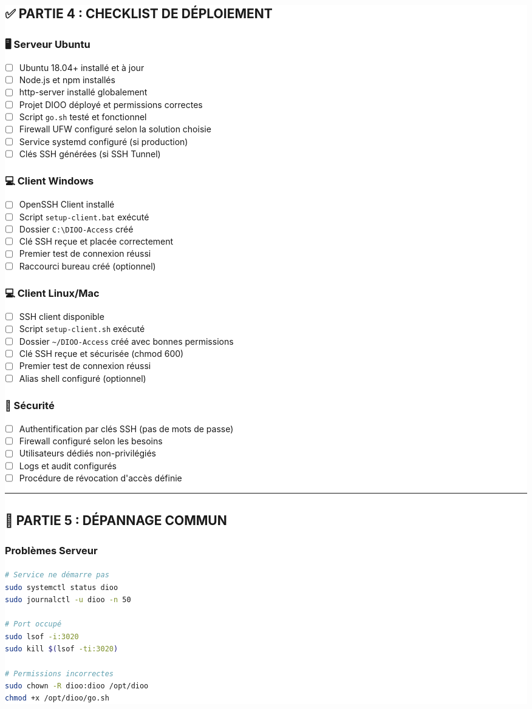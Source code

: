 
## ✅ PARTIE 4 : CHECKLIST DE DÉPLOIEMENT

### **🖥️ Serveur Ubuntu**
- [ ] Ubuntu 18.04+ installé et à jour
- [ ] Node.js et npm installés
- [ ] http-server installé globalement
- [ ] Projet DIOO déployé et permissions correctes
- [ ] Script `go.sh` testé et fonctionnel
- [ ] Firewall UFW configuré selon la solution choisie
- [ ] Service systemd configuré (si production)
- [ ] Clés SSH générées (si SSH Tunnel)

### **💻 Client Windows**
- [ ] OpenSSH Client installé
- [ ] Script `setup-client.bat` exécuté
- [ ] Dossier `C:\DIOO-Access` créé
- [ ] Clé SSH reçue et placée correctement
- [ ] Premier test de connexion réussi
- [ ] Raccourci bureau créé (optionnel)

### **💻 Client Linux/Mac**
- [ ] SSH client disponible
- [ ] Script `setup-client.sh` exécuté
- [ ] Dossier `~/DIOO-Access` créé avec bonnes permissions
- [ ] Clé SSH reçue et sécurisée (chmod 600)
- [ ] Premier test de connexion réussi
- [ ] Alias shell configuré (optionnel)

### **🔐 Sécurité**
- [ ] Authentification par clés SSH (pas de mots de passe)
- [ ] Firewall configuré selon les besoins
- [ ] Utilisateurs dédiés non-privilégiés
- [ ] Logs et audit configurés
- [ ] Procédure de révocation d'accès définie

---

## 🚨 PARTIE 5 : DÉPANNAGE COMMUN

### **Problèmes Serveur**
```bash
# Service ne démarre pas
sudo systemctl status dioo
sudo journalctl -u dioo -n 50

# Port occupé
sudo lsof -i:3020
sudo kill $(lsof -ti:3020)

# Permissions incorrectes
sudo chown -R dioo:dioo /opt/dioo
chmod +x /opt/dioo/go.sh
```
